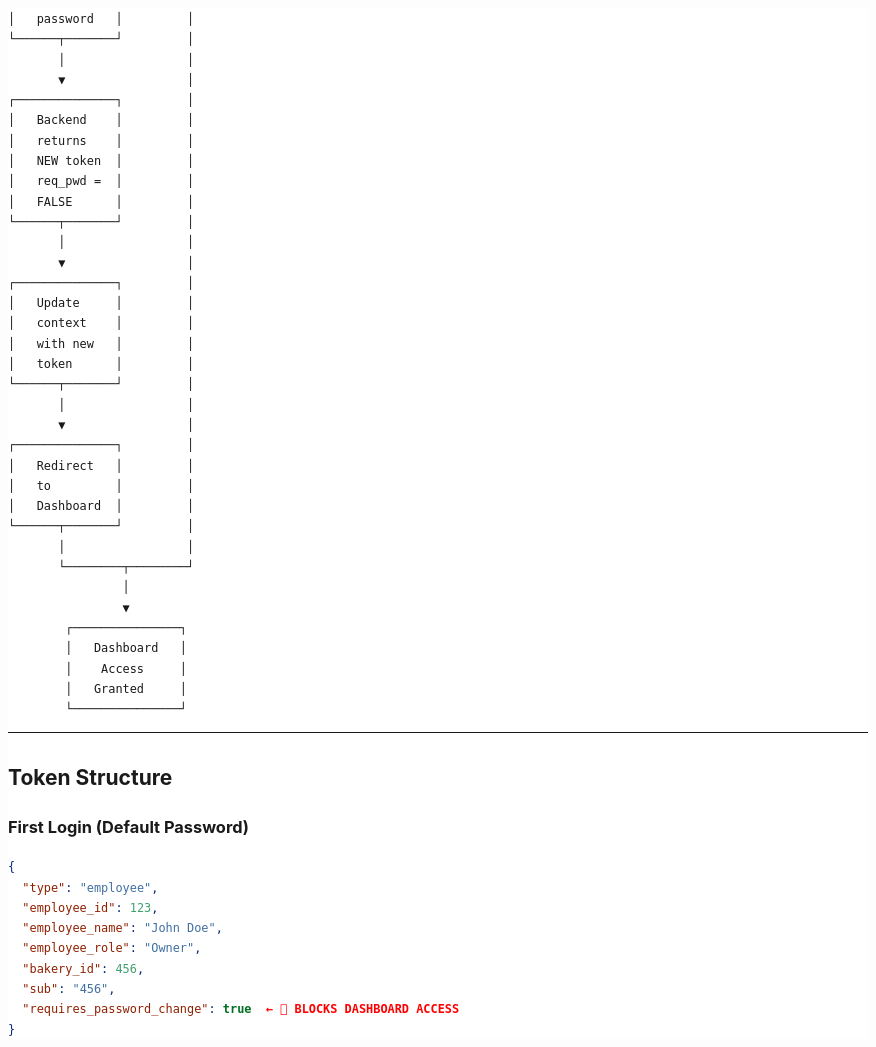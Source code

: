 ```
│   password   │         │
└──────┬───────┘         │
       │                 │
       ▼                 │
┌──────────────┐         │
│   Backend    │         │
│   returns    │         │
│   NEW token  │         │
│   req_pwd =  │         │
│   FALSE      │         │
└──────┬───────┘         │
       │                 │
       ▼                 │
┌──────────────┐         │
│   Update     │         │
│   context    │         │
│   with new   │         │
│   token      │         │
└──────┬───────┘         │
       │                 │
       ▼                 │
┌──────────────┐         │
│   Redirect   │         │
│   to         │         │
│   Dashboard  │         │
└──────┬───────┘         │
       │                 │
       └────────┬────────┘
                │
                ▼
        ┌───────────────┐
        │   Dashboard   │
        │    Access     │
        │   Granted     │
        └───────────────┘
```

---

## Token Structure

### First Login (Default Password)
```json
{
  "type": "employee",
  "employee_id": 123,
  "employee_name": "John Doe",
  "employee_role": "Owner",
  "bakery_id": 456,
  "sub": "456",
  "requires_password_change": true  ← 🔴 BLOCKS DASHBOARD ACCESS
}
```
